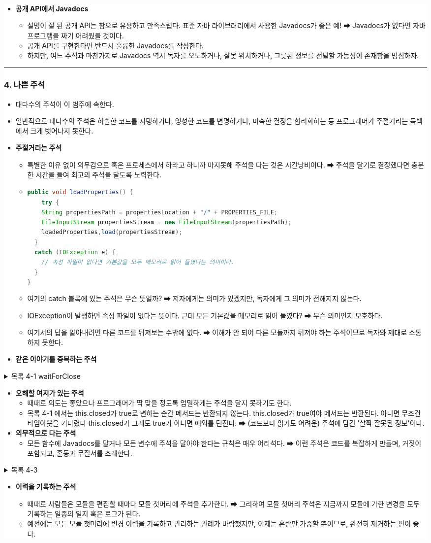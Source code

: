 - __공개 API에서 Javadocs__

  - 설명이 잘 된 공개 API는 참으로 유용하고 만족스럽다. 표준 자바 라이브러리에서 사용한 Javadocs가 좋은 예! ➡ Javadocs가 없다면 자바 프로그램을 짜기 어려웠을 것이다.
  - 공개 API를 구현한다면 반드시 훌륭한 Javadocs를 작성한다.
  - 하지만, 여느 주석과 마찬가지로 Javadocs 역시 독자를 오도하거나, 잘못 위치하거나, 그릇된 정보를 전달할 가능성이 존재함을 명심하자.

---

### 4. 나쁜 주석

- 대다수의 주석이 이 범주에 속한다.

- 일반적으로 대다수의 주석은 허술한 코드를 지탱하거나, 엉성한 코드를 변명하거나, 미숙한 결정을 합리화하는 등 프로그래머가 주절거리는 독백에서 크게 벗어나지 못한다.

- __주절거리는 주석__

  - 특별한 이유 없이 의무감으로 혹은 프로세스에서 하라고 하니까 마지못해 주석을 다는 것은 시간낭비이다. ➡ 주석을 달기로 결정했다면 충분한 시간을 들여 최고의 주석을 달도록 노력한다.

  - ```java
    public void loadProperties() {
    	try {
        String propertiesPath = propertiesLocation + "/" + PROPERTIES_FILE;
        FileInputStream propertiesStream = new FileInputStream(propertiesPath);
        loadedProperties,load(propertiesStream);
      }
      catch (IOException e) {
        // 속성 파일이 없다면 기본값을 모두 메모리로 읽어 들였다는 의미이다.
      }
    }
    ```

  - 여기의 catch 블록에 있는 주석은 무슨 뜻일까? ➡ 저자에게는 의미가 있겠지만, 독자에게 그 의미가 전해지지 않는다.

  - IOException이 발생하면 속성 파일이 없다는 뜻이다. 근데 모든 기본값을 메모리로 읽어 들였다? ➡ 무슨 의미인지 모호하다.

  - 여기서의 답을 알아내려면 다른 코드를 뒤져보는 수밖에 없다. ➡ 이해가 안 되어 다른 모듈까지 뒤져야 하는 주석이므로 독자와 제대로 소통하지 못한다.

- __같은 이야기를 중복하는 주석__

<details><summary>목록 4-1 waitForClose</summary></details>

- __오해할 여지가 있는 주석__
  - 때때로 의도는 좋았으나 프로그래머가 딱 맞을 정도록 엄밀하게는 주석을 달지 못하기도 한다.
  - 목록 4-1 에서는 this.closed가 true로 변하는 순간 메서드는 반환되지 않는다. this.closed가 true여야 메서드는 반환된다. 아니면 무조건 타임아웃을 기다렸다 this.closed가 그래도 true가 아니면 예외를 던진다. ➡ (코드보다 읽기도 어려운) 주석에 담긴 '살짝 잘못된 정보'이다.
- __의무적으로 다는 주석__
  - 모든 함수에 Javadocs를 달거나 모든 변수에 주석을 달아야 한다는 규칙은 매우 어리석다. ➡ 이런 주석은 코드를 복잡하게 만들며, 거짓이 포함되고, 혼동과 무질서를 초래한다.


<details><summary>목록 4-3</summary></details>

- __이력을 기록하는 주석__

  - 때때로 사람들은 모듈을 편집할 때마다 모듈 첫머리에 주석을 추가한다. ➡ 그리하여 모듈 첫머리 주석은 지금까지 모듈에 가한 변경을 모두 기록하는 일종의 일지 혹은 로그가 된다.
  - 예전에는 모든 모듈 첫머리에 변경 이력을 기록하고 관리하는 관례가 바람했지만, 이제는 혼란만 가중할 뿐이므로, 완전히 제거하는 편이 좋다.
